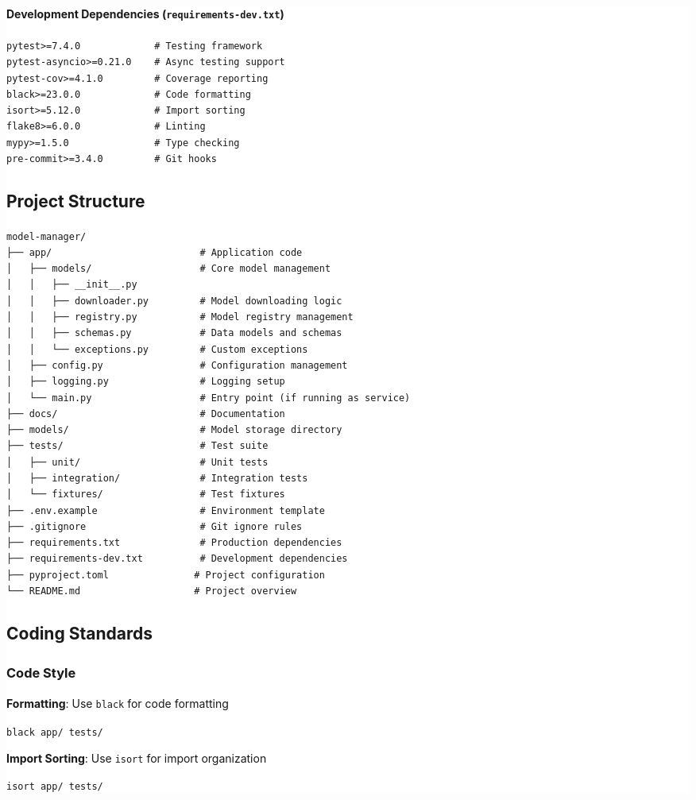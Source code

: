 #### Development Dependencies (`requirements-dev.txt`)
```txt
pytest>=7.4.0             # Testing framework
pytest-asyncio>=0.21.0    # Async testing support
pytest-cov>=4.1.0         # Coverage reporting
black>=23.0.0             # Code formatting
isort>=5.12.0             # Import sorting
flake8>=6.0.0             # Linting
mypy>=1.5.0               # Type checking
pre-commit>=3.4.0         # Git hooks
```

## Project Structure

```
model-manager/
├── app/                          # Application code
│   ├── models/                   # Core model management
│   │   ├── __init__.py
│   │   ├── downloader.py         # Model downloading logic
│   │   ├── registry.py           # Model registry management
│   │   ├── schemas.py            # Data models and schemas
│   │   └── exceptions.py         # Custom exceptions
│   ├── config.py                 # Configuration management
│   ├── logging.py                # Logging setup
│   └── main.py                   # Entry point (if running as service)
├── docs/                         # Documentation
├── models/                       # Model storage directory
├── tests/                        # Test suite
│   ├── unit/                     # Unit tests
│   ├── integration/              # Integration tests
│   └── fixtures/                 # Test fixtures
├── .env.example                  # Environment template
├── .gitignore                    # Git ignore rules
├── requirements.txt              # Production dependencies
├── requirements-dev.txt          # Development dependencies
├── pyproject.toml               # Project configuration
└── README.md                    # Project overview
```

## Coding Standards

### Code Style

**Formatting**: Use `black` for code formatting
```bash
black app/ tests/
```

**Import Sorting**: Use `isort` for import organization
```bash
isort app/ tests/
```
